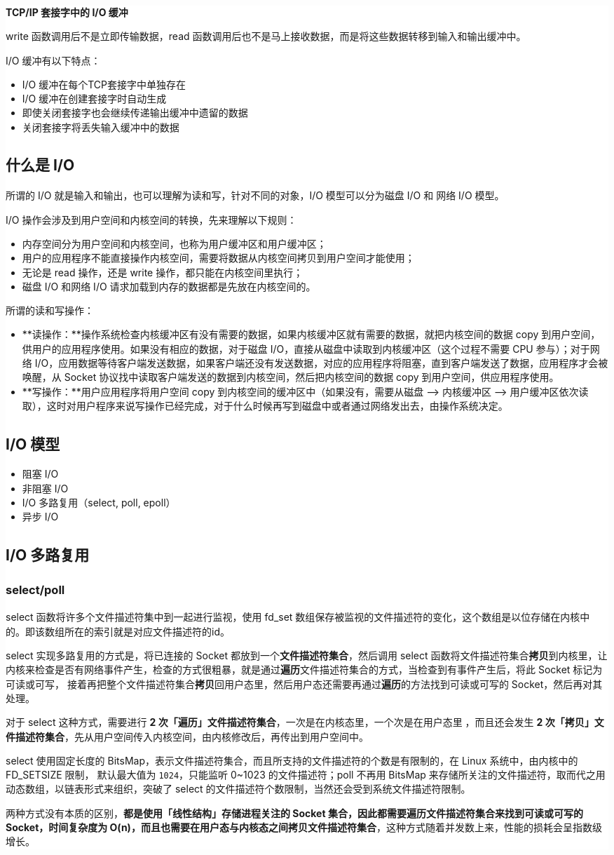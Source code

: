 **TCP/IP 套接字中的 I/O 缓冲**

write 函数调用后不是立即传输数据，read 函数调用后也不是马上接收数据，而是将这些数据转移到输入和输出缓冲中。

I/O 缓冲有以下特点：

- I/O 缓冲在每个TCP套接字中单独存在
- I/O 缓冲在创建套接字时自动生成
- 即使关闭套接字也会继续传递输出缓冲中遗留的数据
- 关闭套接字将丢失输入缓冲中的数据

## 什么是 I/O

所谓的 I/O 就是输入和输出，也可以理解为读和写，针对不同的对象，I/O 模型可以分为磁盘 I/O 和 网络 I/O 模型。

I/O 操作会涉及到用户空间和内核空间的转换，先来理解以下规则：

- 内存空间分为用户空间和内核空间，也称为用户缓冲区和用户缓冲区；
- 用户的应用程序不能直接操作内核空间，需要将数据从内核空间拷贝到用户空间才能使用；
- 无论是 read 操作，还是 write 操作，都只能在内核空间里执行；
- 磁盘 I/O 和网络 I/O 请求加载到内存的数据都是先放在内核空间的。

所谓的读和写操作：

- **读操作：**操作系统检查内核缓冲区有没有需要的数据，如果内核缓冲区就有需要的数据，就把内核空间的数据 copy 到用户空间，供用户的应用程序使用。如果没有相应的数据，对于磁盘 I/O，直接从磁盘中读取到内核缓冲区（这个过程不需要 CPU 参与）；对于网络 I/O，应用数据等待客户端发送数据，如果客户端还没有发送数据，对应的应用程序将阻塞，直到客户端发送了数据，应用程序才会被唤醒，从 Socket 协议找中读取客户端发送的数据到内核空间，然后把内核空间的数据 copy 到用户空间，供应用程序使用。
- **写操作：**用户应用程序将用户空间 copy 到内核空间的缓冲区中（如果没有，需要从磁盘 --> 内核缓冲区 --> 用户缓冲区依次读取），这时对用户程序来说写操作已经完成，对于什么时候再写到磁盘中或者通过网络发出去，由操作系统决定。

## I/O 模型

- 阻塞 I/O
- 非阻塞 I/O
- I/O 多路复用（select, poll, epoll）
- 异步 I/O

## I/O 多路复用

### **select/poll**

select 函数将许多个文件描述符集中到一起进行监视，使用 fd_set 数组保存被监视的文件描述符的变化，这个数组是以位存储在内核中的。即该数组所在的索引就是对应文件描述符的id。

select 实现多路复用的方式是，将已连接的 Socket 都放到一个**文件描述符集合**，然后调用 select 函数将文件描述符集合**拷贝**到内核里，让内核来检查是否有网络事件产生，检查的方式很粗暴，就是通过**遍历**文件描述符集合的方式，当检查到有事件产生后，将此 Socket 标记为可读或可写， 接着再把整个文件描述符集合**拷贝**回用户态里，然后用户态还需要再通过**遍历**的方法找到可读或可写的 Socket，然后再对其处理。

对于 select 这种方式，需要进行 **2 次「遍历」文件描述符集合**，一次是在内核态里，一个次是在用户态里 ，而且还会发生 **2 次「拷贝」文件描述符集合**，先从用户空间传入内核空间，由内核修改后，再传出到用户空间中。

select 使用固定长度的 BitsMap，表示文件描述符集合，而且所支持的文件描述符的个数是有限制的，在 Linux 系统中，由内核中的 FD_SETSIZE 限制， 默认最大值为 `1024`，只能监听 0~1023 的文件描述符；poll 不再用 BitsMap 来存储所关注的文件描述符，取而代之用动态数组，以链表形式来组织，突破了 select 的文件描述符个数限制，当然还会受到系统文件描述符限制。

两种方式没有本质的区别，**都是使用「线性结构」存储进程关注的 Socket 集合，因此都需要遍历文件描述符集合来找到可读或可写的 Socket，时间复杂度为 O(n)，而且也需要在用户态与内核态之间拷贝文件描述符集合**，这种方式随着并发数上来，性能的损耗会呈指数级增长。
